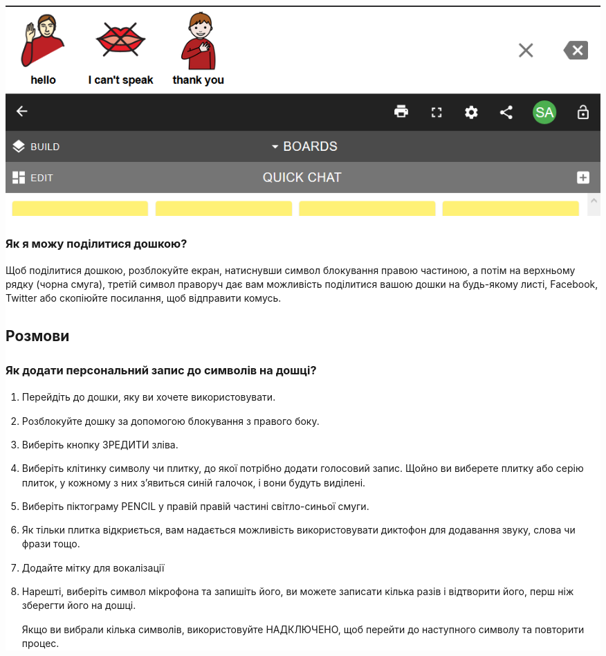 ![повноекранні можливості](/images/help/fullscreen.png "Fullscreen")

### <a name='HowdoIshareaboard'></a>Як я можу поділитися дошкою?

Щоб поділитися дошкою, розблокуйте екран, натиснувши символ блокування правою частиною, а потім на верхньому рядку (чорна смуга), третій символ праворуч дає вам можливість поділитися вашою дошки на будь-якому листі, Facebook, Twitter або скопіюйте посилання, щоб відправити комусь.

<div><iframe width="420" height="315" src="https://www.youtube.com/embed/fE0R6HzZ9O4" frameborder="0" allowfullscreen mark="crwd-mark"></iframe></div>

## <a name='Talking'></a>Розмови

### <a name='HowdoIaddapersonallyrecordedvoicetosymbolsonCboard'></a>Як додати персональний запис до символів на дошці?

1. Перейдіть до дошки, яку ви хочете використовувати.

2. Розблокуйте дошку за допомогою блокування з правого боку.

3. Виберіть кнопку ЗРЕДИТИ зліва.

4. Виберіть клітинку символу чи плитку, до якої потрібно додати голосовий запис. Щойно ви виберете плитку або серію плиток, у кожному з них з’явиться синій галочок, і вони будуть виділені.

5. Виберіть піктограму PENCIL у правій правій частині світло-синьої смуги.

6. Як тільки плитка відкриється, вам надається можливість використовувати диктофон для додавання звуку, слова чи фрази тощо.

7. Додайте мітку для вокалізації

8. Нарешті, виберіть символ мікрофона та запишіть його, ви можете записати кілька разів і відтворити його, перш ніж зберегти його на дошці.
    
    Якщо ви вибрали кілька символів, використовуйте НАДКЛЮЧЕНО, щоб перейти до наступного символу та повторити процес.
